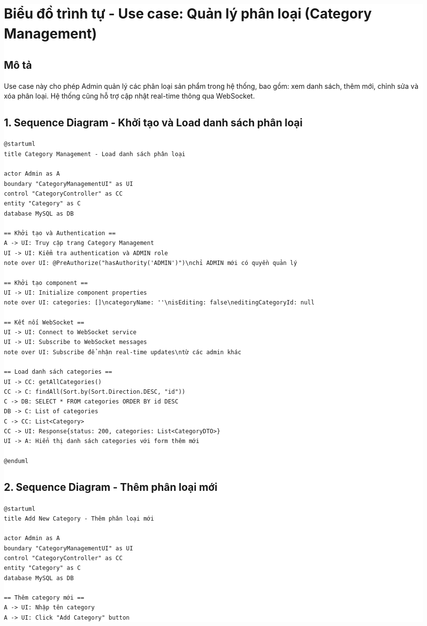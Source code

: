 # Biểu đồ trình tự - Use case: Quản lý phân loại (Category Management)

## Mô tả
Use case này cho phép Admin quản lý các phân loại sản phẩm trong hệ thống, bao gồm: xem danh sách, thêm mới, chỉnh sửa và xóa phân loại. Hệ thống cũng hỗ trợ cập nhật real-time thông qua WebSocket.

## 1. Sequence Diagram - Khởi tạo và Load danh sách phân loại

```plantuml
@startuml
title Category Management - Load danh sách phân loại

actor Admin as A
boundary "CategoryManagementUI" as UI
control "CategoryController" as CC
entity "Category" as C
database MySQL as DB

== Khởi tạo và Authentication ==
A -> UI: Truy cập trang Category Management
UI -> UI: Kiểm tra authentication và ADMIN role
note over UI: @PreAuthorize("hasAuthority('ADMIN')")\nchỉ ADMIN mới có quyền quản lý

== Khởi tạo component ==
UI -> UI: Initialize component properties
note over UI: categories: []\ncategoryName: ''\nisEditing: false\neditingCategoryId: null

== Kết nối WebSocket ==
UI -> UI: Connect to WebSocket service
UI -> UI: Subscribe to WebSocket messages
note over UI: Subscribe để nhận real-time updates\ntừ các admin khác

== Load danh sách categories ==
UI -> CC: getAllCategories()
CC -> C: findAll(Sort.by(Sort.Direction.DESC, "id"))
C -> DB: SELECT * FROM categories ORDER BY id DESC
DB -> C: List of categories
C -> CC: List<Category>
CC -> UI: Response{status: 200, categories: List<CategoryDTO>}
UI -> A: Hiển thị danh sách categories với form thêm mới

@enduml
```

## 2. Sequence Diagram - Thêm phân loại mới

```plantuml
@startuml
title Add New Category - Thêm phân loại mới

actor Admin as A
boundary "CategoryManagementUI" as UI
control "CategoryController" as CC
entity "Category" as C
database MySQL as DB

== Thêm category mới ==
A -> UI: Nhập tên category
A -> UI: Click "Add Category" button
```